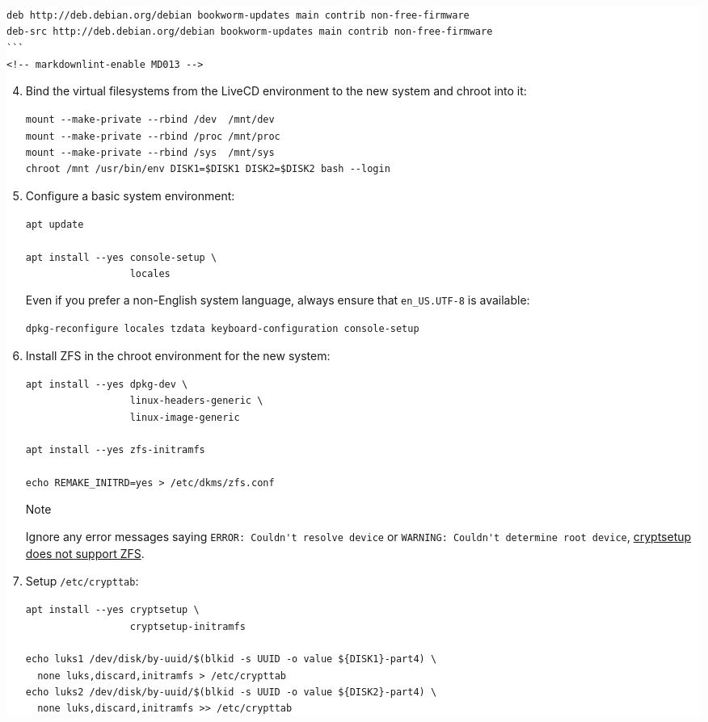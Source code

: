     deb http://deb.debian.org/debian bookworm-updates main contrib non-free-firmware
    deb-src http://deb.debian.org/debian bookworm-updates main contrib non-free-firmware
    ```
    <!-- markdownlint-enable MD013 -->

4. Bind the virtual filesystems from the LiveCD environment to the new system and
chroot into it:

    ```shell
    mount --make-private --rbind /dev  /mnt/dev
    mount --make-private --rbind /proc /mnt/proc
    mount --make-private --rbind /sys  /mnt/sys
    chroot /mnt /usr/bin/env DISK1=$DISK1 DISK2=$DISK2 bash --login
    ```

5. Configure a basic system environment:

    ```shell
    apt update

    apt install --yes console-setup \
                      locales
    ```

    Even if you prefer a non-English system language, always ensure that `en_US.UTF-8`
    is available:

    ```shell
    dpkg-reconfigure locales tzdata keyboard-configuration console-setup
    ```

6. Install ZFS in the chroot environment for the new system:

    ```shell
    apt install --yes dpkg-dev \
                      linux-headers-generic \
                      linux-image-generic

    apt install --yes zfs-initramfs

    echo REMAKE_INITRD=yes > /etc/dkms/zfs.conf
    ```

    > [!NOTE]
    > Ignore any error messages saying `ERROR: Couldn't resolve device` or
    `WARNING: Couldn't determine root device`, [cryptsetup does not support ZFS](https://bugs.launchpad.net/ubuntu/+source/cryptsetup/+bug/1612906).

7. Setup `/etc/crypttab`:

    ```shell
    apt install --yes cryptsetup \
                      cryptsetup-initramfs

    echo luks1 /dev/disk/by-uuid/$(blkid -s UUID -o value ${DISK1}-part4) \
      none luks,discard,initramfs > /etc/crypttab
    echo luks2 /dev/disk/by-uuid/$(blkid -s UUID -o value ${DISK2}-part4) \
      none luks,discard,initramfs >> /etc/crypttab
    ```

